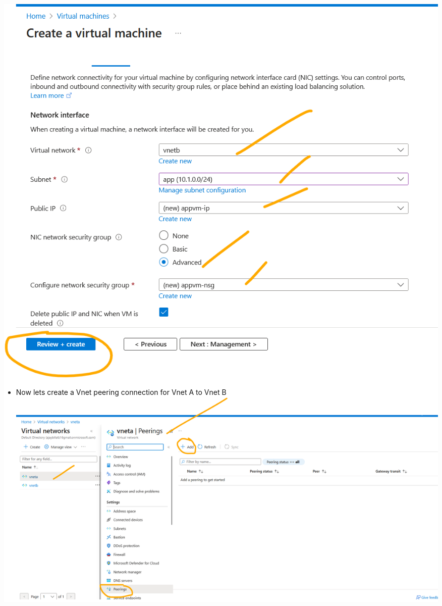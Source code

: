 ![Preview](./Images/network163.png)
* Now lets create a Vnet peering connection for Vnet A to Vnet B
![Preview](./Images/network164.png)
